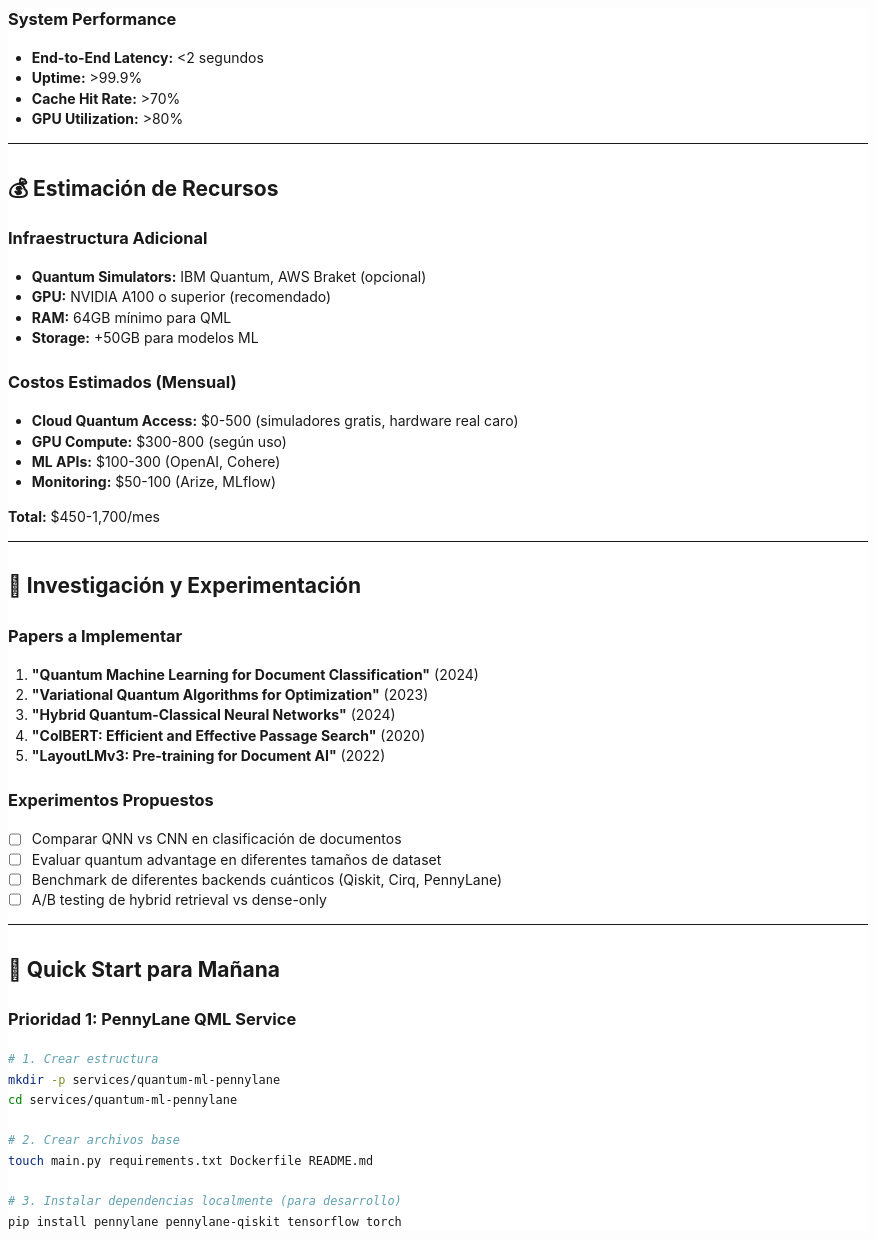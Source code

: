 ### System Performance
- **End-to-End Latency:** <2 segundos
- **Uptime:** >99.9%
- **Cache Hit Rate:** >70%
- **GPU Utilization:** >80%

---

## 💰 Estimación de Recursos

### Infraestructura Adicional
- **Quantum Simulators:** IBM Quantum, AWS Braket (opcional)
- **GPU:** NVIDIA A100 o superior (recomendado)
- **RAM:** 64GB mínimo para QML
- **Storage:** +50GB para modelos ML

### Costos Estimados (Mensual)
- **Cloud Quantum Access:** $0-500 (simuladores gratis, hardware real caro)
- **GPU Compute:** $300-800 (según uso)
- **ML APIs:** $100-300 (OpenAI, Cohere)
- **Monitoring:** $50-100 (Arize, MLflow)

**Total:** $450-1,700/mes

---

## 🔬 Investigación y Experimentación

### Papers a Implementar
1. **"Quantum Machine Learning for Document Classification"** (2024)
2. **"Variational Quantum Algorithms for Optimization"** (2023)
3. **"Hybrid Quantum-Classical Neural Networks"** (2024)
4. **"ColBERT: Efficient and Effective Passage Search"** (2020)
5. **"LayoutLMv3: Pre-training for Document AI"** (2022)

### Experimentos Propuestos
- [ ] Comparar QNN vs CNN en clasificación de documentos
- [ ] Evaluar quantum advantage en diferentes tamaños de dataset
- [ ] Benchmark de diferentes backends cuánticos (Qiskit, Cirq, PennyLane)
- [ ] A/B testing de hybrid retrieval vs dense-only

---

## 🚀 Quick Start para Mañana

### Prioridad 1: PennyLane QML Service

```bash
# 1. Crear estructura
mkdir -p services/quantum-ml-pennylane
cd services/quantum-ml-pennylane

# 2. Crear archivos base
touch main.py requirements.txt Dockerfile README.md

# 3. Instalar dependencias localmente (para desarrollo)
pip install pennylane pennylane-qiskit tensorflow torch
```

